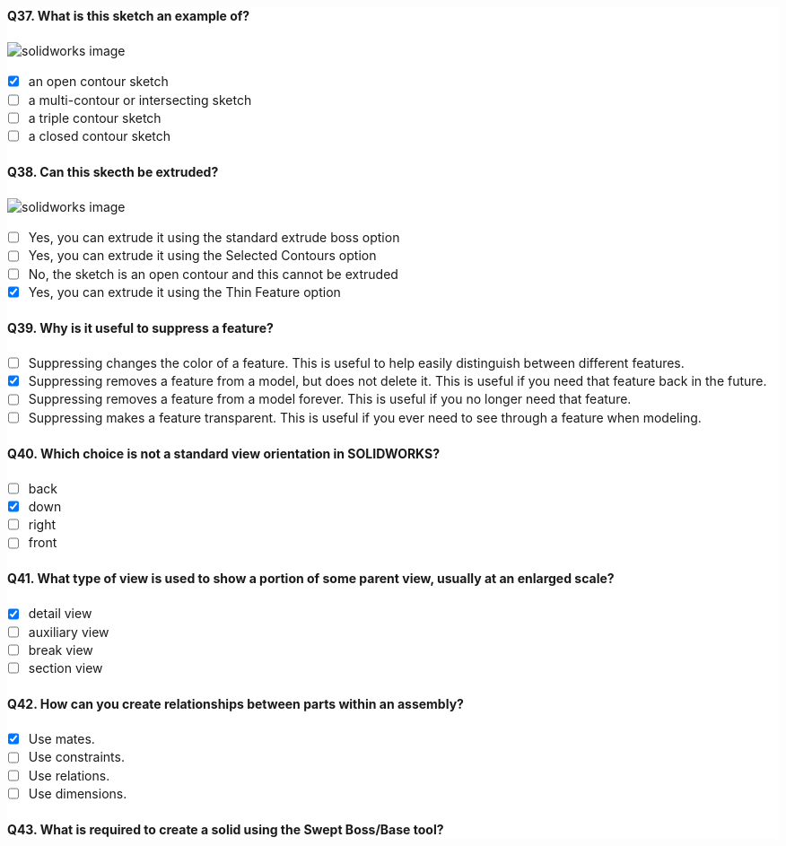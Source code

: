 #### Q37. What is this sketch an example of?

![solidworks image](images/solidworks_q37.png?raw=png)

- [x] an open contour sketch
- [ ] a multi-contour or intersecting sketch
- [ ] a triple contour sketch
- [ ] a closed contour sketch

#### Q38. Can this skecth be extruded?

![solidworks image](images/solidworks_q37.png?raw=png)

- [ ] Yes, you can extrude it using the standard extrude boss option
- [ ] Yes, you can extrude it using the Selected Contours option
- [ ] No, the sketch is an open contour and this cannot be extruded
- [x] Yes, you can extrude it using the Thin Feature option

#### Q39. Why is it useful to suppress a feature?

- [ ] Suppressing changes the color of a feature. This is useful to help easily distinguish between different features.
- [x] Suppressing removes a feature from a model, but does not delete it. This is useful if you need that feature back in the future.
- [ ] Suppressing removes a feature from a model forever. This is useful if you no longer need that feature.
- [ ] Suppressing makes a feature transparent. This is useful if you ever need to see through a feature when modeling.

#### Q40. Which choice is not a standard view orientation in SOLIDWORKS?

- [ ] back
- [x] down
- [ ] right
- [ ] front

#### Q41. What type of view is used to show a portion of some parent view, usually at an enlarged scale?

- [x] detail view
- [ ] auxiliary view
- [ ] break view
- [ ] section view

#### Q42. How can you create relationships between parts within an assembly?

- [x] Use mates.
- [ ] Use constraints.
- [ ] Use relations.
- [ ] Use dimensions.

#### Q43. What is required to create a solid using the Swept Boss/Base tool?
